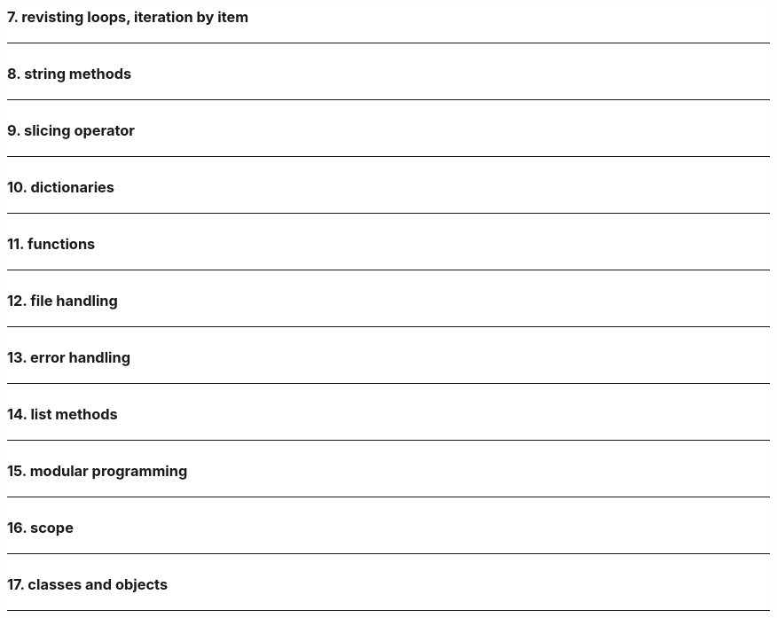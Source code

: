 
### 7. revisting loops, iteration by item

---

### 8. string methods

---

### 9. slicing operator

---

### 10. dictionaries

---

### 11. functions

---

### 12. file handling

---

### 13. error handling

---

### 14. list methods

---

### 15. modular programming

---

### 16. scope

---

### 17. classes and objects

---

```

```

```

```
